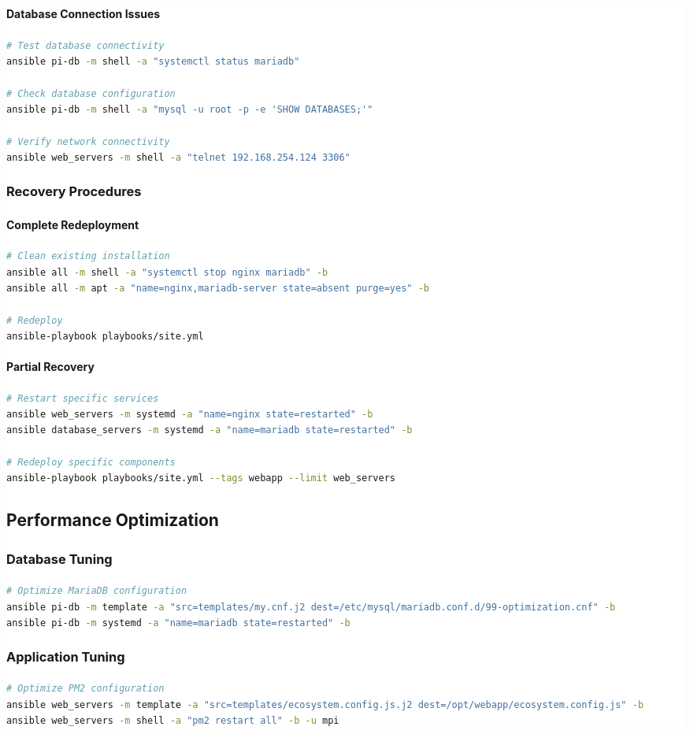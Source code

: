#### Database Connection Issues
```bash
# Test database connectivity
ansible pi-db -m shell -a "systemctl status mariadb"

# Check database configuration
ansible pi-db -m shell -a "mysql -u root -p -e 'SHOW DATABASES;'"

# Verify network connectivity
ansible web_servers -m shell -a "telnet 192.168.254.124 3306"
```

### Recovery Procedures

#### Complete Redeployment
```bash
# Clean existing installation
ansible all -m shell -a "systemctl stop nginx mariadb" -b
ansible all -m apt -a "name=nginx,mariadb-server state=absent purge=yes" -b

# Redeploy
ansible-playbook playbooks/site.yml
```

#### Partial Recovery
```bash
# Restart specific services
ansible web_servers -m systemd -a "name=nginx state=restarted" -b
ansible database_servers -m systemd -a "name=mariadb state=restarted" -b

# Redeploy specific components
ansible-playbook playbooks/site.yml --tags webapp --limit web_servers
```

## Performance Optimization

### Database Tuning
```bash
# Optimize MariaDB configuration
ansible pi-db -m template -a "src=templates/my.cnf.j2 dest=/etc/mysql/mariadb.conf.d/99-optimization.cnf" -b
ansible pi-db -m systemd -a "name=mariadb state=restarted" -b
```

### Application Tuning
```bash
# Optimize PM2 configuration
ansible web_servers -m template -a "src=templates/ecosystem.config.js.j2 dest=/opt/webapp/ecosystem.config.js" -b
ansible web_servers -m shell -a "pm2 restart all" -b -u mpi
```
